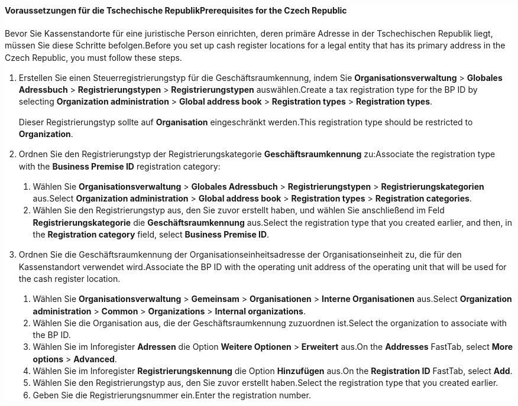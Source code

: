 #### <a name="prerequisites-for-the-czech-republic"></a><span data-ttu-id="c8bb1-182">Voraussetzungen für die Tschechische Republik</span><span class="sxs-lookup"><span data-stu-id="c8bb1-182">Prerequisites for the Czech Republic</span></span>

<span data-ttu-id="c8bb1-183">Bevor Sie Kassenstandorte für eine juristische Person einrichten, deren primäre Adresse in der Tschechischen Republik liegt, müssen Sie diese Schritte befolgen.</span><span class="sxs-lookup"><span data-stu-id="c8bb1-183">Before you set up cash register locations for a legal entity that has its primary address in the Czech Republic, you must follow these steps.</span></span>

1. <span data-ttu-id="c8bb1-184">Erstellen Sie einen Steuerregistrierungstyp für die Geschäftsraumkennung, indem Sie **Organisationsverwaltung** &gt; **Globales Adressbuch** &gt; **Registrierungstypen** &gt; **Registrierungstypen** auswählen.</span><span class="sxs-lookup"><span data-stu-id="c8bb1-184">Create a tax registration type for the BP ID by selecting **Organization administration** &gt; **Global address book** &gt; **Registration types** &gt; **Registration types**.</span></span>

    <span data-ttu-id="c8bb1-185">Dieser Registrierungstyp sollte auf **Organisation** eingeschränkt werden.</span><span class="sxs-lookup"><span data-stu-id="c8bb1-185">This registration type should be restricted to **Organization**.</span></span>

2. <span data-ttu-id="c8bb1-186">Ordnen Sie den Registrierungstyp der Registrierungskategorie **Geschäftsraumkennung** zu:</span><span class="sxs-lookup"><span data-stu-id="c8bb1-186">Associate the registration type with the **Business Premise ID** registration category:</span></span>

    1. <span data-ttu-id="c8bb1-187">Wählen Sie **Organisationsverwaltung** &gt; **Globales Adressbuch** &gt; **Registrierungstypen** &gt; **Registrierungskategorien** aus.</span><span class="sxs-lookup"><span data-stu-id="c8bb1-187">Select **Organization administration** &gt; **Global address book** &gt; **Registration types** &gt; **Registration categories**.</span></span>
    2. <span data-ttu-id="c8bb1-188">Wählen Sie den Registrierungstyp aus, den Sie zuvor erstellt haben, und wählen Sie anschließend im Feld **Registrierungskategorie** die **Geschäftsraumkennung** aus.</span><span class="sxs-lookup"><span data-stu-id="c8bb1-188">Select the registration type that you created earlier, and then, in the **Registration category** field, select **Business Premise ID**.</span></span>

3. <span data-ttu-id="c8bb1-189">Ordnen Sie die Geschäftsraumkennung der Organisationseinheitsadresse der Organisationseinheit zu, die für den Kassenstandort verwendet wird.</span><span class="sxs-lookup"><span data-stu-id="c8bb1-189">Associate the BP ID with the operating unit address of the operating unit that will be used for the cash register location.</span></span>

    1. <span data-ttu-id="c8bb1-190">Wählen Sie **Organisationsverwaltung** &gt; **Gemeinsam** &gt; **Organisationen** &gt; **Interne Organisationen** aus.</span><span class="sxs-lookup"><span data-stu-id="c8bb1-190">Select **Organization administration** &gt; **Common** &gt; **Organizations** &gt; **Internal organizations**.</span></span>
    2. <span data-ttu-id="c8bb1-191">Wählen Sie die Organisation aus, die der Geschäftsraumkennung zuzuordnen ist.</span><span class="sxs-lookup"><span data-stu-id="c8bb1-191">Select the organization to associate with the BP ID.</span></span>
    3. <span data-ttu-id="c8bb1-192">Wählen Sie im Inforegister **Adressen** die Option **Weitere Optionen** &gt; **Erweitert** aus.</span><span class="sxs-lookup"><span data-stu-id="c8bb1-192">On the **Addresses** FastTab, select **More options** &gt; **Advanced**.</span></span>
    4. <span data-ttu-id="c8bb1-193">Wählen Sie im Inforegister **Registrierungskennung** die Option **Hinzufügen** aus.</span><span class="sxs-lookup"><span data-stu-id="c8bb1-193">On the **Registration ID** FastTab, select **Add**.</span></span>
    5. <span data-ttu-id="c8bb1-194">Wählen Sie den Registrierungstyp aus, den Sie zuvor erstellt haben.</span><span class="sxs-lookup"><span data-stu-id="c8bb1-194">Select the registration type that you created earlier.</span></span>
    6. <span data-ttu-id="c8bb1-195">Geben Sie die Registrierungsnummer ein.</span><span class="sxs-lookup"><span data-stu-id="c8bb1-195">Enter the registration number.</span></span>
